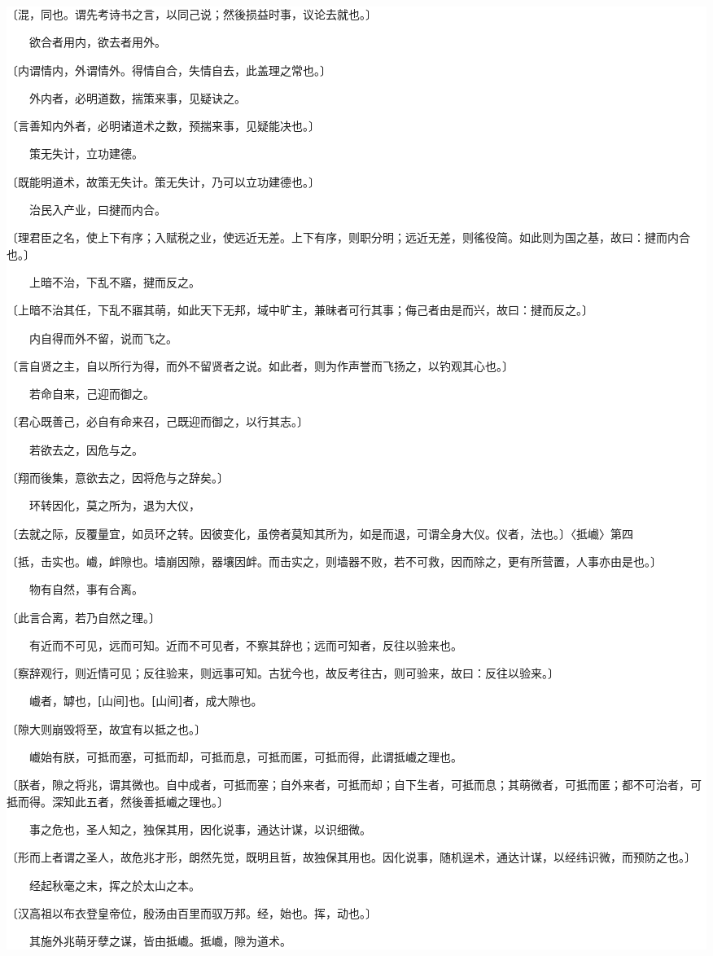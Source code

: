 〔混，同也。谓先考诗书之言，以同己说；然後损益时事，议论去就也。〕

　　欲合者用内，欲去者用外。

〔内谓情内，外谓情外。得情自合，失情自去，此盖理之常也。〕

　　外内者，必明道数，揣策来事，见疑诀之。

〔言善知内外者，必明诸道术之数，预揣来事，见疑能决也。〕

　　策无失计，立功建德。

〔既能明道术，故策无失计。策无失计，乃可以立功建德也。〕

　　治民入产业，曰揵而内合。

〔理君臣之名，使上下有序；入赋税之业，使远近无差。上下有序，则职分明；远近无差，则徭役简。如此则为国之基，故曰：揵而内合也。〕

　　上暗不治，下乱不寤，揵而反之。

〔上暗不治其任，下乱不寤其萌，如此天下无邦，域中旷主，兼昧者可行其事；侮己者由是而兴，故曰：揵而反之。〕

　　内自得而外不留，说而飞之。

〔言自贤之主，自以所行为得，而外不留贤者之说。如此者，则为作声誉而飞扬之，以钓观其心也。〕

　　若命自来，己迎而御之。

〔君心既善己，必自有命来召，己既迎而御之，以行其志。〕

　　若欲去之，因危与之。

〔翔而後集，意欲去之，因将危与之辞矣。〕

　　环转因化，莫之所为，退为大仪，

〔去就之际，反覆量宜，如员环之转。因彼变化，虽傍者莫知其所为，如是而退，可谓全身大仪。仪者，法也。〕〈抵巇〉第四　

〔抵，击实也。巇，衅隙也。墙崩因隙，器壤因衅。而击实之，则墙器不败，若不可救，因而除之，更有所营置，人事亦由是也。〕

　　物有自然，事有合离。

〔此言合离，若乃自然之理。〕

　　有近而不可见，远而可知。近而不可见者，不察其辞也；远而可知者，反往以验来也。

〔察辞观行，则近情可见；反往验来，则远事可知。古犹今也，故反考往古，则可验来，故曰：反往以验来。〕

　　巇者，罅也，[山间]也。[山间]者，成大隙也。

〔隙大则崩毁将至，故宜有以抵之也。〕

　　巇始有朕，可抵而塞，可抵而却，可抵而息，可抵而匿，可抵而得，此谓抵巇之理也。

〔朕者，隙之将兆，谓其微也。自中成者，可抵而塞；自外来者，可抵而却；自下生者，可抵而息；其萌微者，可抵而匿；都不可治者，可抵而得。深知此五者，然後善抵巇之理也。〕

　　事之危也，圣人知之，独保其用，因化说事，通达计谋，以识细微。

〔形而上者谓之圣人，故危兆才形，朗然先觉，既明且哲，故独保其用也。因化说事，随机逞术，通达计谋，以经纬识微，而预防之也。〕

　　经起秋毫之末，挥之於太山之本。

〔汉高祖以布衣登皇帝位，殷汤由百里而驭万邦。经，始也。挥，动也。〕

　　其施外兆萌牙孽之谋，皆由抵巇。抵巇，隙为道术。
